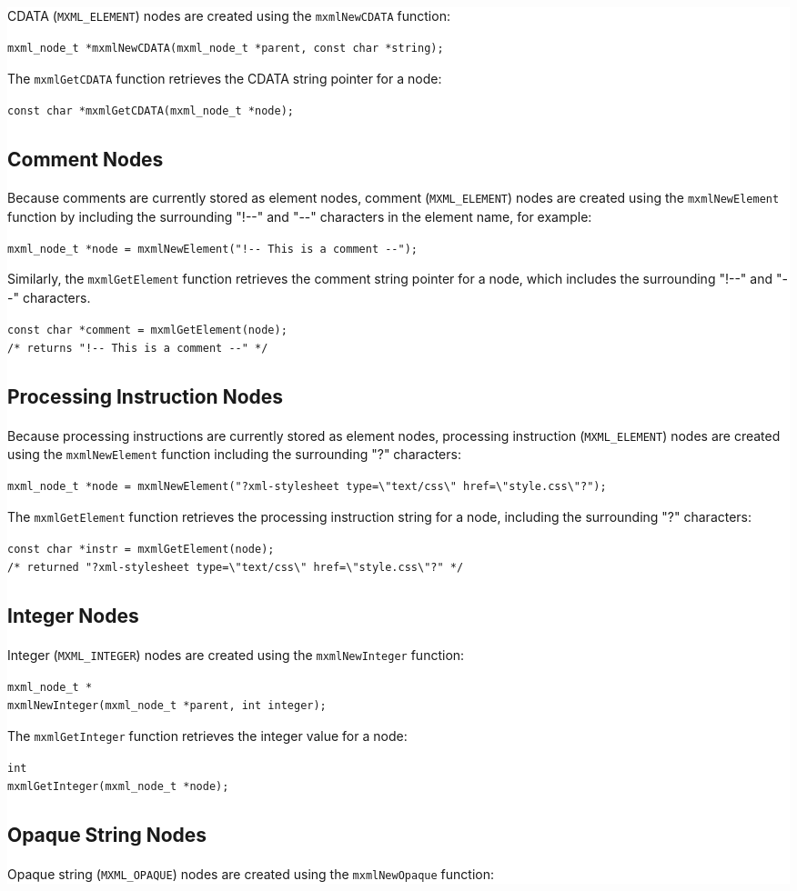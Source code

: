 CDATA \(`MXML_ELEMENT`) nodes are created using the `mxmlNewCDATA` function:

    mxml_node_t *mxmlNewCDATA(mxml_node_t *parent, const char *string);

The `mxmlGetCDATA` function retrieves the CDATA string pointer for a node:

    const char *mxmlGetCDATA(mxml_node_t *node);


## Comment Nodes

Because comments are currently stored as element nodes, comment
\(`MXML_ELEMENT`) nodes are created using the `mxmlNewElement` function by
including the surrounding "!--" and "--" characters in the element name, for
example:

    mxml_node_t *node = mxmlNewElement("!-- This is a comment --");

Similarly, the `mxmlGetElement` function retrieves the comment string pointer
for a node, which includes the surrounding "!--" and "--" characters.

    const char *comment = mxmlGetElement(node);
    /* returns "!-- This is a comment --" */


## Processing Instruction Nodes

Because processing instructions are currently stored as element nodes,
processing instruction \(`MXML_ELEMENT`) nodes are created using the
`mxmlNewElement` function including the surrounding "?" characters:

    mxml_node_t *node = mxmlNewElement("?xml-stylesheet type=\"text/css\" href=\"style.css\"?");

The `mxmlGetElement` function retrieves the processing instruction string for a
node, including the surrounding "?" characters:

    const char *instr = mxmlGetElement(node);
    /* returned "?xml-stylesheet type=\"text/css\" href=\"style.css\"?" */


## Integer Nodes

Integer \(`MXML_INTEGER`) nodes are created using the `mxmlNewInteger` function:

    mxml_node_t *
    mxmlNewInteger(mxml_node_t *parent, int integer);

The `mxmlGetInteger` function retrieves the integer value for a node:

    int
    mxmlGetInteger(mxml_node_t *node);


## Opaque String Nodes

Opaque string \(`MXML_OPAQUE`) nodes are created using the `mxmlNewOpaque`
function:

